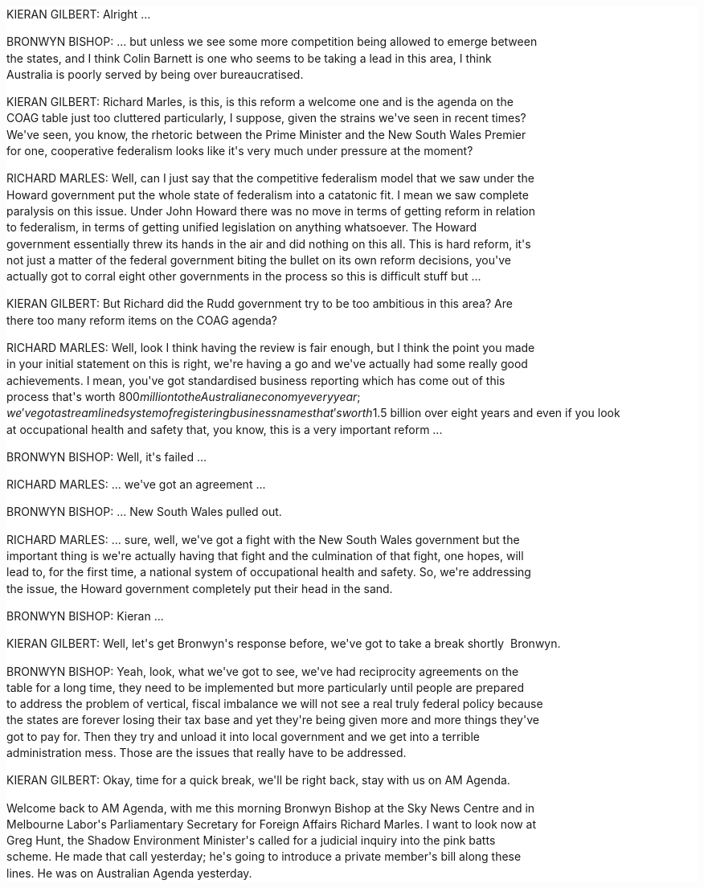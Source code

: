  KIERAN GILBERT: Alright ... 

 BRONWYN BISHOP: ... but unless we see some more competition being allowed to emerge between  the states, and I think Colin Barnett is one who seems to be taking a lead in this area, I think  Australia is poorly served by being over bureaucratised.  

 KIERAN GILBERT: Richard Marles, is this, is this reform a welcome one and is the agenda on the  COAG table just too cluttered particularly, I suppose, given the strains we've seen in recent times?  We've seen, you know, the rhetoric between the Prime Minister and the New South Wales Premier  for one, cooperative federalism looks like it's very much under pressure at the moment? 

 RICHARD MARLES: Well, can I just say that the competitive federalism model that we saw under the  Howard government put the whole state of federalism into a catatonic fit. I mean we saw complete  paralysis on this issue. Under John Howard there was no move in terms of getting reform in relation  to federalism, in terms of getting unified legislation on anything whatsoever. The Howard  government essentially threw its hands in the air and did nothing on this all. This is hard reform, it's  not just a matter of the federal government biting the bullet on its own reform decisions, you've  actually got to corral eight other governments in the process so this is difficult stuff but ... 

 KIERAN GILBERT: But Richard did the Rudd government try to be too ambitious in this area? Are  there too many reform items on the COAG agenda? 

 RICHARD MARLES: Well, look I think having the review is fair enough, but I think the point you made  in your initial statement on this is right, we're having a go and we've actually had some really good  achievements. I mean, you've got standardised business reporting which has come out of this  process that's worth $800 million to the Australian economy every year; we've got a streamlined  system of registering business names that's worth $1.5 billion over eight years and even if you look  at occupational health and safety that, you know, this is a very important reform ... 

 BRONWYN BISHOP: Well, it's failed ... 

 RICHARD MARLES: ... we've got an agreement ... 

 BRONWYN BISHOP: ... New South Wales pulled out. 

 RICHARD MARLES: ... sure, well, we've got a fight with the New South Wales government but the  important thing is we're actually having that fight and the culmination of that fight, one hopes, will  lead to, for the first time, a national system of occupational health and safety. So, we're addressing  the issue, the Howard government completely put their head in the sand. 

 BRONWYN BISHOP: Kieran ... 

 KIERAN GILBERT: Well, let's get Bronwyn's response before, we've got to take a break shortly  Bronwyn. 

 BRONWYN BISHOP: Yeah, look, what we've got to see, we've had reciprocity agreements on the  table for a long time, they need to be implemented but more particularly until people are prepared  to address the problem of vertical, fiscal imbalance we will not see a real truly federal policy because  the states are forever losing their tax base and yet they're being given more and more things they've  got to pay for. Then they try and unload it into local government and we get into a terrible  administration mess. Those are the issues that really have to be addressed. 

 KIERAN GILBERT: Okay, time for a quick break, we'll be right back, stay with us on AM Agenda. 

 Welcome back to AM Agenda, with me this morning Bronwyn Bishop at the Sky News Centre and in  Melbourne Labor's Parliamentary Secretary for Foreign Affairs Richard Marles. I want to look now at  Greg Hunt, the Shadow Environment Minister's called for a judicial inquiry into the pink batts  scheme. He made that call yesterday; he's going to introduce a private member's bill along these  lines. He was on Australian Agenda yesterday. 
